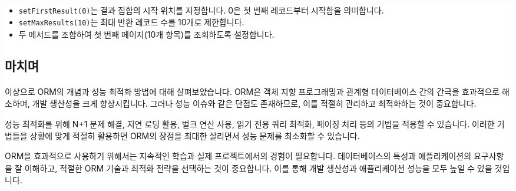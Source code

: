 - `setFirstResult(0)`는 결과 집합의 시작 위치를 지정합니다. 0은 첫 번째 레코드부터 시작함을 의미합니다.
- `setMaxResults(10)`는 최대 반환 레코드 수를 10개로 제한합니다. 
- 두 메서드를 조합하여 첫 번째 페이지(10개 항목)를 조회하도록 설정합니다.


## 마치며

이상으로 ORM의 개념과 성능 최적화 방법에 대해 살펴보았습니다. ORM은 객체 지향 프로그래밍과 관계형 데이터베이스 간의 간극을 효과적으로 해소하며, 개발 생산성을 크게 향상시킵니다. 그러나 성능 이슈와 같은 단점도 존재하므로, 이를 적절히 관리하고 최적화하는 것이 중요합니다.

성능 최적화를 위해 N+1 문제 해결, 지연 로딩 활용, 벌크 연산 사용, 읽기 전용 쿼리 최적화, 페이징 처리 등의 기법을 적용할 수 있습니다. 이러한 기법들을 상황에 맞게 적절히 활용하면 ORM의 장점을 최대한 살리면서 성능 문제를 최소화할 수 있습니다.

ORM을 효과적으로 사용하기 위해서는 지속적인 학습과 실제 프로젝트에서의 경험이 필요합니다. 데이터베이스의 특성과 애플리케이션의 요구사항을 잘 이해하고, 적절한 ORM 기술과 최적화 전략을 선택하는 것이 중요합니다. 이를 통해 개발 생산성과 애플리케이션 성능을 모두 높일 수 있을 것입니다.